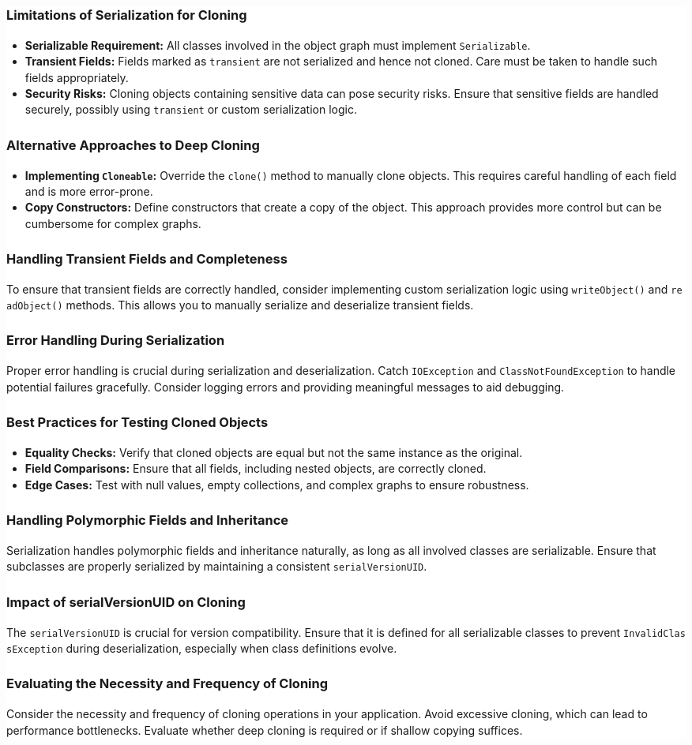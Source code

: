 ### Limitations of Serialization for Cloning

- **Serializable Requirement:** All classes involved in the object graph must implement `Serializable`.
- **Transient Fields:** Fields marked as `transient` are not serialized and hence not cloned. Care must be taken to handle such fields appropriately.
- **Security Risks:** Cloning objects containing sensitive data can pose security risks. Ensure that sensitive fields are handled securely, possibly using `transient` or custom serialization logic.

### Alternative Approaches to Deep Cloning

- **Implementing `Cloneable`:** Override the `clone()` method to manually clone objects. This requires careful handling of each field and is more error-prone.
- **Copy Constructors:** Define constructors that create a copy of the object. This approach provides more control but can be cumbersome for complex graphs.

### Handling Transient Fields and Completeness

To ensure that transient fields are correctly handled, consider implementing custom serialization logic using `writeObject()` and `readObject()` methods. This allows you to manually serialize and deserialize transient fields.

### Error Handling During Serialization

Proper error handling is crucial during serialization and deserialization. Catch `IOException` and `ClassNotFoundException` to handle potential failures gracefully. Consider logging errors and providing meaningful messages to aid debugging.

### Best Practices for Testing Cloned Objects

- **Equality Checks:** Verify that cloned objects are equal but not the same instance as the original.
- **Field Comparisons:** Ensure that all fields, including nested objects, are correctly cloned.
- **Edge Cases:** Test with null values, empty collections, and complex graphs to ensure robustness.

### Handling Polymorphic Fields and Inheritance

Serialization handles polymorphic fields and inheritance naturally, as long as all involved classes are serializable. Ensure that subclasses are properly serialized by maintaining a consistent `serialVersionUID`.

### Impact of serialVersionUID on Cloning

The `serialVersionUID` is crucial for version compatibility. Ensure that it is defined for all serializable classes to prevent `InvalidClassException` during deserialization, especially when class definitions evolve.

### Evaluating the Necessity and Frequency of Cloning

Consider the necessity and frequency of cloning operations in your application. Avoid excessive cloning, which can lead to performance bottlenecks. Evaluate whether deep cloning is required or if shallow copying suffices.
